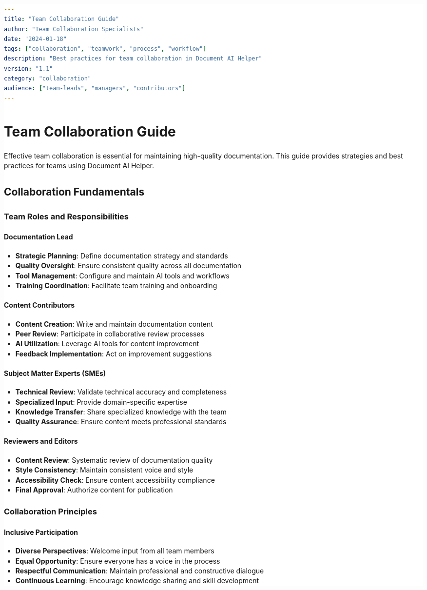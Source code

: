 ```yaml
---
title: "Team Collaboration Guide"
author: "Team Collaboration Specialists"
date: "2024-01-18"
tags: ["collaboration", "teamwork", "process", "workflow"]
description: "Best practices for team collaboration in Document AI Helper"
version: "1.1"
category: "collaboration"
audience: ["team-leads", "managers", "contributors"]
---
```


# Team Collaboration Guide

Effective team collaboration is essential for maintaining high-quality documentation. This guide provides strategies and best practices for teams using Document AI Helper.

## Collaboration Fundamentals

### Team Roles and Responsibilities

#### Documentation Lead
- **Strategic Planning**: Define documentation strategy and standards
- **Quality Oversight**: Ensure consistent quality across all documentation
- **Tool Management**: Configure and maintain AI tools and workflows
- **Training Coordination**: Facilitate team training and onboarding

#### Content Contributors
- **Content Creation**: Write and maintain documentation content
- **Peer Review**: Participate in collaborative review processes
- **AI Utilization**: Leverage AI tools for content improvement
- **Feedback Implementation**: Act on improvement suggestions

#### Subject Matter Experts (SMEs)
- **Technical Review**: Validate technical accuracy and completeness
- **Specialized Input**: Provide domain-specific expertise
- **Knowledge Transfer**: Share specialized knowledge with the team
- **Quality Assurance**: Ensure content meets professional standards

#### Reviewers and Editors
- **Content Review**: Systematic review of documentation quality
- **Style Consistency**: Maintain consistent voice and style
- **Accessibility Check**: Ensure content accessibility compliance
- **Final Approval**: Authorize content for publication

### Collaboration Principles

#### Inclusive Participation
- **Diverse Perspectives**: Welcome input from all team members
- **Equal Opportunity**: Ensure everyone has a voice in the process
- **Respectful Communication**: Maintain professional and constructive dialogue
- **Continuous Learning**: Encourage knowledge sharing and skill development
